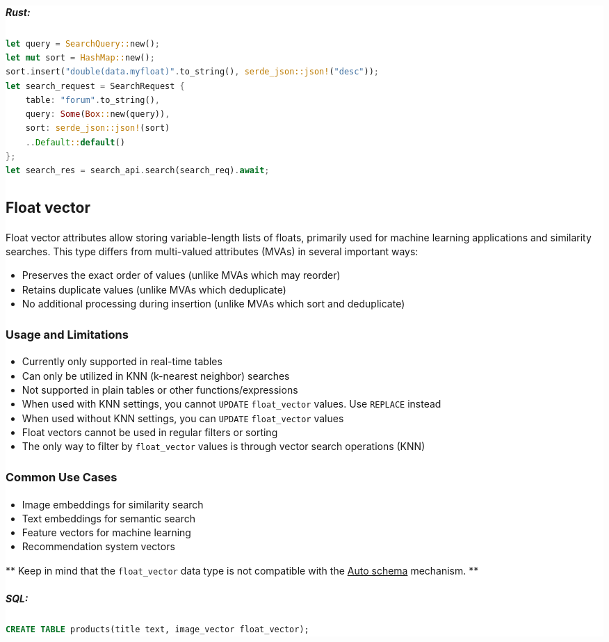 
##### Rust:



``` rust
let query = SearchQuery::new();
let mut sort = HashMap::new();
sort.insert("double(data.myfloat)".to_string(), serde_json::json!("desc"));
let search_request = SearchRequest {
    table: "forum".to_string(),
    query: Some(Box::new(query)),
    sort: serde_json::json!(sort)
    ..Default::default()
};
let search_res = search_api.search(search_req).await;
```



## Float vector


Float vector attributes allow storing variable-length lists of floats, primarily used for machine learning applications and similarity searches. This type differs from multi-valued attributes (MVAs) in several important ways:
- Preserves the exact order of values (unlike MVAs which may reorder)
- Retains duplicate values (unlike MVAs which deduplicate)
- No additional processing during insertion (unlike MVAs which sort and deduplicate)

### Usage and Limitations
- Currently only supported in real-time tables
- Can only be utilized in KNN (k-nearest neighbor) searches
- Not supported in plain tables or other functions/expressions
- When used with KNN settings, you cannot `UPDATE` `float_vector` values. Use `REPLACE` instead
- When used without KNN settings, you can `UPDATE` `float_vector` values
- Float vectors cannot be used in regular filters or sorting
- The only way to filter by `float_vector` values is through vector search operations (KNN)

### Common Use Cases
- Image embeddings for similarity search
- Text embeddings for semantic search
- Feature vectors for machine learning
- Recommendation system vectors

** Keep in mind that the `float_vector` data type is not compatible with the [Auto schema](../Data_creation_and_modification/Adding_documents_to_a_table/Adding_documents_to_a_real-time_table.md#Auto-schema) mechanism. **


##### SQL:


```sql
CREATE TABLE products(title text, image_vector float_vector);
```
